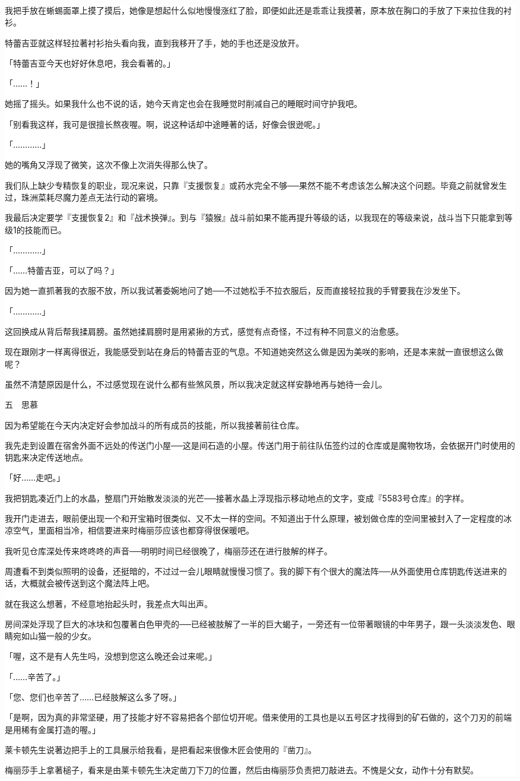 我把手放在蜥蜴面罩上摸了摸后，她像是想起什么似地慢慢涨红了脸，即便如此还是乖乖让我摸著，原本放在胸口的手放了下来拉住我的衬衫。

特蕾吉亚就这样轻拉著衬衫抬头看向我，直到我移开了手，她的手也还是没放开。

「特蕾吉亚今天也好好休息吧，我会看著的。」

「……！」

她摇了摇头。如果我什么也不说的话，她今天肯定也会在我睡觉时削减自己的睡眠时间守护我吧。

「别看我这样，我可是很擅长熬夜喔。啊，说这种话却中途睡著的话，好像会很逊呢。」

「…………」

她的嘴角又浮现了微笑，这次不像上次消失得那么快了。

我们队上缺少专精恢复的职业，现况来说，只靠『支援恢复』或药水完全不够──果然不能不考虑该怎么解决这个问题。毕竟之前就曾发生过，珠洲菜耗尽魔力差点无法行动的窘境。

我最后决定要学『支援恢复2』和『战术换弹』。到与『猿猴』战斗前如果不能再提升等级的话，以我现在的等级来说，战斗当下只能拿到等级1的技能而已。

「…………」

「……特蕾吉亚，可以了吗？」

因为她一直抓著我的衣服不放，所以我试著委婉地问了她──不过她松手不拉衣服后，反而直接轻拉我的手臂要我在沙发坐下。

「…………」

这回换成从背后帮我揉肩膀。虽然她揉肩膀时是用紧揪的方式，感觉有点奇怪，不过有种不同意义的治愈感。

现在跟刚才一样离得很近，我能感受到站在身后的特蕾吉亚的气息。不知道她突然这么做是因为美咲的影响，还是本来就一直很想这么做呢？

虽然不清楚原因是什么，不过感觉现在说什么都有些煞风景，所以我决定就这样安静地再与她待一会儿。

五　思慕

因为希望能在今天内决定好会参加战斗的所有成员的技能，所以我接著前往仓库。

我先走到设置在宿舍外面不远处的传送门小屋──这是间石造的小屋。传送门用于前往队伍签约过的仓库或是魔物牧场，会依据开门时使用的钥匙来决定传送地点。

「好……走吧。」

我把钥匙凑近门上的水晶，整扇门开始散发淡淡的光芒──接著水晶上浮现指示移动地点的文字，变成『5583号仓库』的字样。

我开门走进去，眼前便出现一个和开宝箱时很类似、又不太一样的空间。不知道出于什么原理，被划做仓库的空间里被封入了一定程度的冰凉空气，里面相当冷，相信要进来时梅丽莎应该也都穿得很保暖吧。

我听见仓库深处传来咚咚咚的声音──明明时间已经很晚了，梅丽莎还在进行肢解的样子。

周遭看不到类似照明的设备，还挺暗的，不过过一会儿眼睛就慢慢习惯了。我的脚下有个很大的魔法阵──从外面使用仓库钥匙传送进来的话，大概就会被传送到这个魔法阵上吧。

就在我这么想著，不经意地抬起头时，我差点大叫出声。

房间深处浮现了巨大的冰块和包覆著白色甲壳的──已经被肢解了一半的巨大蝎子，一旁还有一位带著眼镜的中年男子，跟一头淡淡发色、眼睛宛如山猫一般的少女。

「喔，这不是有人先生吗，没想到您这么晚还会过来呢。」

「……辛苦了。」

「您、您们也辛苦了……已经肢解这么多了呀。」

「是啊，因为真的非常坚硬，用了技能才好不容易把各个部位切开呢。借来使用的工具也是以五号区才找得到的矿石做的，这个刀刃的前端是用稀有金属打造的喔。」

莱卡顿先生说著边把手上的工具展示给我看，是把看起来很像木匠会使用的『凿刀』。

梅丽莎手上拿著槌子，看来是由莱卡顿先生决定凿刀下刀的位置，然后由梅丽莎负责把刀敲进去。不愧是父女，动作十分有默契。
